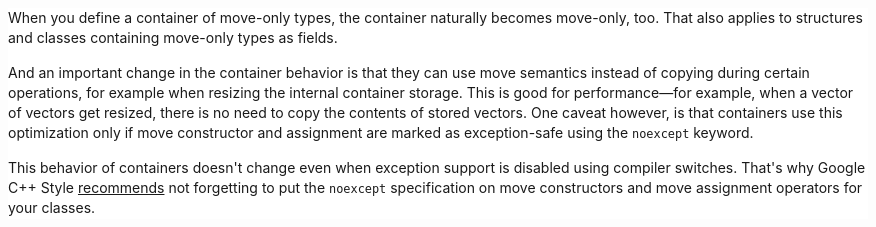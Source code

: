 When you define a container of move-only types, the container naturally
becomes move-only, too. That also applies to structures and classes
containing move-only types as fields.

And an important change in the container behavior is that they can use
move semantics instead of copying during certain operations, for example
when resizing the internal container storage. This is good for
performance—for example, when a vector of vectors get resized, there is
no need to copy the contents of stored vectors. One caveat however, is
that containers use this optimization only if move constructor and
assignment are marked as exception-safe using the `noexcept`
keyword.

This behavior of containers doesn't change even when exception support
is disabled using compiler switches. That's why Google C++ Style
[recommends](https://google.github.io/styleguide/cppguide.html#noexcept)
not forgetting to put the `noexcept` specification on move
constructors and move assignment operators for your classes.
